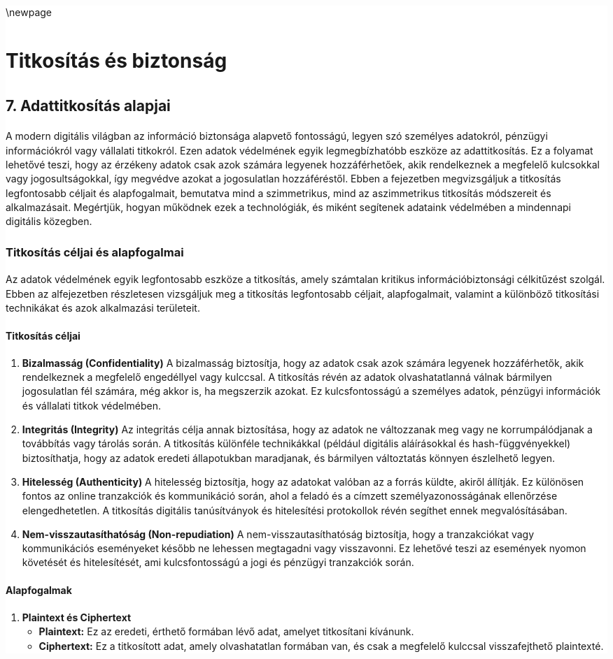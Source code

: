 \newpage

# Titkosítás és biztonság

## 7. Adattitkosítás alapjai

A modern digitális világban az információ biztonsága alapvető fontosságú, legyen szó személyes adatokról, pénzügyi információkról vagy vállalati titkokról. Ezen adatok védelmének egyik legmegbízhatóbb eszköze az adattitkosítás. Ez a folyamat lehetővé teszi, hogy az érzékeny adatok csak azok számára legyenek hozzáférhetőek, akik rendelkeznek a megfelelő kulcsokkal vagy jogosultságokkal, így megvédve azokat a jogosulatlan hozzáféréstől. Ebben a fejezetben megvizsgáljuk a titkosítás legfontosabb céljait és alapfogalmait, bemutatva mind a szimmetrikus, mind az aszimmetrikus titkosítás módszereit és alkalmazásait. Megértjük, hogyan működnek ezek a technológiák, és miként segítenek adataink védelmében a mindennapi digitális közegben.

### Titkosítás céljai és alapfogalmai

Az adatok védelmének egyik legfontosabb eszköze a titkosítás, amely számtalan kritikus információbiztonsági célkitűzést szolgál. Ebben az alfejezetben részletesen vizsgáljuk meg a titkosítás legfontosabb céljait, alapfogalmait, valamint a különböző titkosítási technikákat és azok alkalmazási területeit.

#### Titkosítás céljai

1. **Bizalmasság (Confidentiality)**
   A bizalmasság biztosítja, hogy az adatok csak azok számára legyenek hozzáférhetők, akik rendelkeznek a megfelelő engedéllyel vagy kulccsal. A titkosítás révén az adatok olvashatatlanná válnak bármilyen jogosulatlan fél számára, még akkor is, ha megszerzik azokat. Ez kulcsfontosságú a személyes adatok, pénzügyi információk és vállalati titkok védelmében.

2. **Integritás (Integrity)**
   Az integritás célja annak biztosítása, hogy az adatok ne változzanak meg vagy ne korrumpálódjanak a továbbítás vagy tárolás során. A titkosítás különféle technikákkal (például digitális aláírásokkal és hash-függvényekkel) biztosíthatja, hogy az adatok eredeti állapotukban maradjanak, és bármilyen változtatás könnyen észlelhető legyen.

3. **Hitelesség (Authenticity)**
   A hitelesség biztosítja, hogy az adatokat valóban az a forrás küldte, akiről állítják. Ez különösen fontos az online tranzakciók és kommunikáció során, ahol a feladó és a címzett személyazonosságának ellenőrzése elengedhetetlen. A titkosítás digitális tanúsítványok és hitelesítési protokollok révén segíthet ennek megvalósításában.

4. **Nem-visszautasíthatóság (Non-repudiation)**
   A nem-visszautasíthatóság biztosítja, hogy a tranzakciókat vagy kommunikációs eseményeket később ne lehessen megtagadni vagy visszavonni. Ez lehetővé teszi az események nyomon követését és hitelesítését, ami kulcsfontosságú a jogi és pénzügyi tranzakciók során.

#### Alapfogalmak

1. **Plaintext és Ciphertext**
   - **Plaintext:** Ez az eredeti, érthető formában lévő adat, amelyet titkosítani kívánunk.
   - **Ciphertext:** Ez a titkosított adat, amely olvashatatlan formában van, és csak a megfelelő kulccsal visszafejthető plaintexté.
